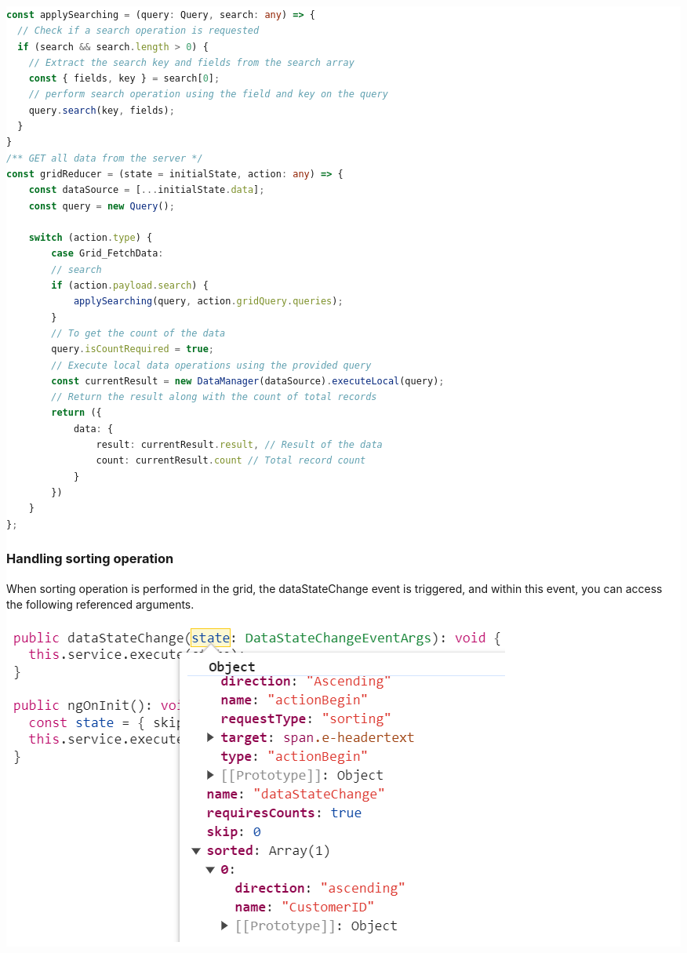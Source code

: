 ```typescript
const applySearching = (query: Query, search: any) => {
  // Check if a search operation is requested
  if (search && search.length > 0) {
    // Extract the search key and fields from the search array
    const { fields, key } = search[0];
    // perform search operation using the field and key on the query
    query.search(key, fields);
  }
}
/** GET all data from the server */
const gridReducer = (state = initialState, action: any) => {
    const dataSource = [...initialState.data];
    const query = new Query();

    switch (action.type) {
        case Grid_FetchData:
        // search
        if (action.payload.search) {
            applySearching(query, action.gridQuery.queries);
        }
        // To get the count of the data
        query.isCountRequired = true;
        // Execute local data operations using the provided query
        const currentResult = new DataManager(dataSource).executeLocal(query);
        // Return the result along with the count of total records
        return ({
            data: {
                result: currentResult.result, // Result of the data
                count: currentResult.count // Total record count
            }
        })  
    }
};
```

### Handling sorting operation

When sorting operation is performed in the grid, the dataStateChange event is triggered, and within this event, you can access the following referenced arguments.

![Sorting](./images/custom-binding-sorting.png)

